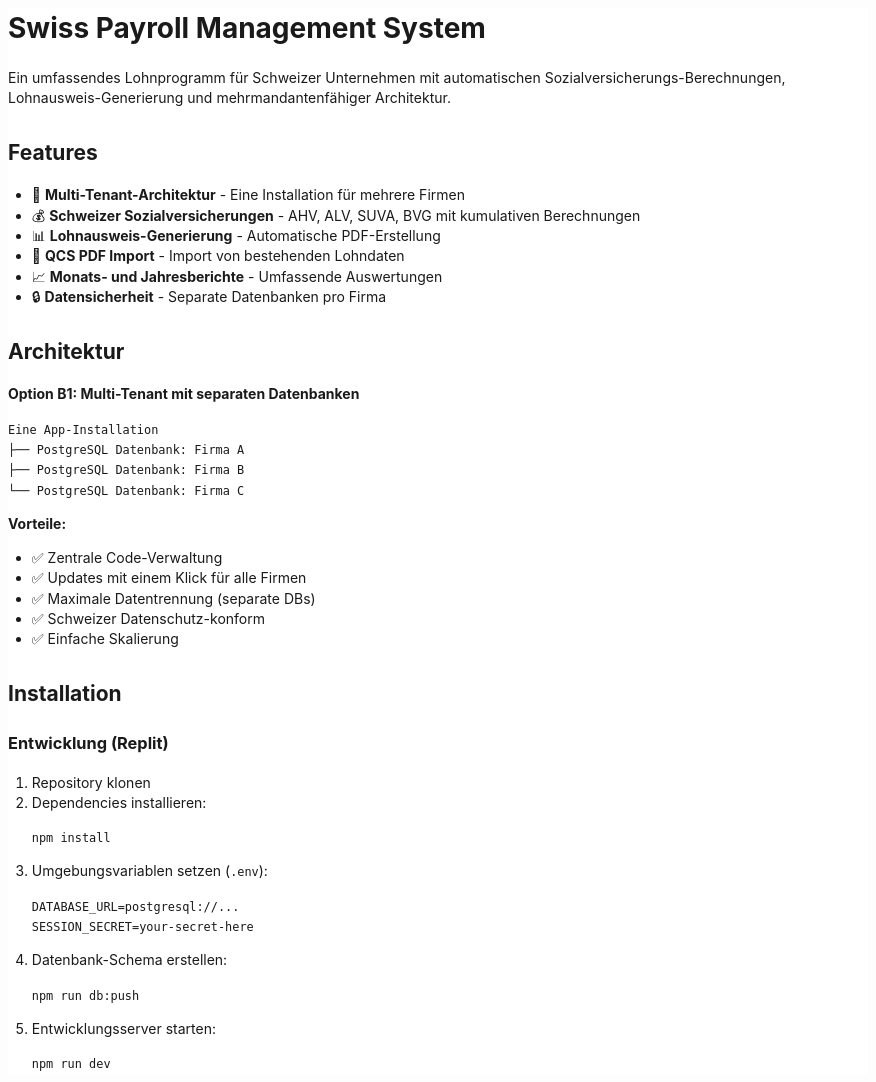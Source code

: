 # Swiss Payroll Management System

Ein umfassendes Lohnprogramm für Schweizer Unternehmen mit automatischen Sozialversicherungs-Berechnungen, Lohnausweis-Generierung und mehrmandantenfähiger Architektur.

## Features

- 🏢 **Multi-Tenant-Architektur** - Eine Installation für mehrere Firmen
- 💰 **Schweizer Sozialversicherungen** - AHV, ALV, SUVA, BVG mit kumulativen Berechnungen
- 📊 **Lohnausweis-Generierung** - Automatische PDF-Erstellung
- 📄 **QCS PDF Import** - Import von bestehenden Lohndaten
- 📈 **Monats- und Jahresberichte** - Umfassende Auswertungen
- 🔒 **Datensicherheit** - Separate Datenbanken pro Firma

## Architektur

**Option B1: Multi-Tenant mit separaten Datenbanken**

```
Eine App-Installation
├── PostgreSQL Datenbank: Firma A
├── PostgreSQL Datenbank: Firma B
└── PostgreSQL Datenbank: Firma C
```

**Vorteile:**
- ✅ Zentrale Code-Verwaltung
- ✅ Updates mit einem Klick für alle Firmen
- ✅ Maximale Datentrennung (separate DBs)
- ✅ Schweizer Datenschutz-konform
- ✅ Einfache Skalierung

## Installation

### Entwicklung (Replit)

1. Repository klonen
2. Dependencies installieren:
   ```bash
   npm install
   ```
3. Umgebungsvariablen setzen (`.env`):
   ```env
   DATABASE_URL=postgresql://...
   SESSION_SECRET=your-secret-here
   ```
4. Datenbank-Schema erstellen:
   ```bash
   npm run db:push
   ```
5. Entwicklungsserver starten:
   ```bash
   npm run dev
   ```
